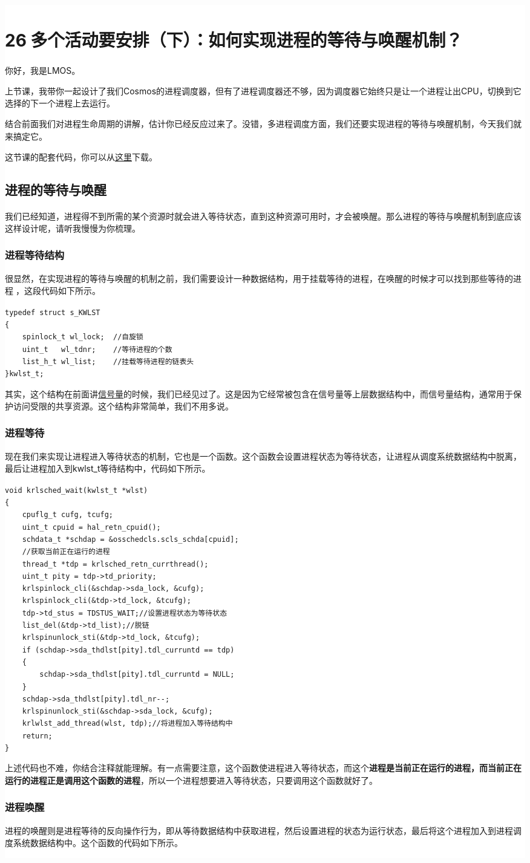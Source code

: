 <div class="book-navbar">
<header class="navbar">
<section class="navbar-section">
<a onclick="open_sidebar()">
<i class="icon icon-menu"></i>
</a>
</section>
</header>
</div>
<div class="book-content" style="max-width: 960px; margin: 0 auto;
    overflow-x: auto;
    overflow-y: hidden;">
<div class="book-post">

<p align="center" id="tip"></p>
<h1 class="title" data-id="26 多个活动要安排（下）：如何实现进程的等待与唤醒机制？" id="title">26 多个活动要安排（下）：如何实现进程的等待与唤醒机制？</h1>
<div><p>你好，我是LMOS。</p>
<p>上节课，我带你一起设计了我们Cosmos的进程调度器，但有了进程调度器还不够，因为调度器它始终只是让一个进程让出CPU，切换到它选择的下一个进程上去运行。</p>
<p>结合前面我们对进程生命周期的讲解，估计你已经反应过来了。没错，多进程调度方面，我们还要实现进程的等待与唤醒机制，今天我们就来搞定它。</p>
<p>这节课的配套代码，你可以从<a href="https://gitee.com/lmos/cosmos/tree/master/lesson25~26/Cosmos" target="_blank">这里</a>下载。</p>
<h2 id="进程的等待与唤醒">进程的等待与唤醒</h2>
<p>我们已经知道，进程得不到所需的某个资源时就会进入等待状态，直到这种资源可用时，才会被唤醒。那么进程的等待与唤醒机制到底应该这样设计呢，请听我慢慢为你梳理。</p>
<h3 id="进程等待结构">进程等待结构</h3>
<p>很显然，在实现进程的等待与唤醒的机制之前，我们需要设计一种数据结构，用于挂载等待的进程，在唤醒的时候才可以找到那些等待的进程 ，这段代码如下所示。</p>
<pre><code>typedef struct s_KWLST
{   
    spinlock_t wl_lock;  //自旋锁
    uint_t   wl_tdnr;    //等待进程的个数
    list_h_t wl_list;    //挂载等待进程的链表头
}kwlst_t;
</code></pre>
<p>其实，这个结构在前面讲<a href="https://time.geekbang.org/column/article/377913" target="_blank">信号量</a>的时候，我们已经见过了。这是因为它经常被包含在信号量等上层数据结构中，而信号量结构，通常用于保护访问受限的共享资源。这个结构非常简单，我们不用多说。</p>
<h3 id="进程等待">进程等待</h3>
<p>现在我们来实现让进程进入等待状态的机制，它也是一个函数。这个函数会设置进程状态为等待状态，让进程从调度系统数据结构中脱离，最后让进程加入到kwlst_t等待结构中，代码如下所示。</p>
<pre><code>void krlsched_wait(kwlst_t *wlst)
{
    cpuflg_t cufg, tcufg;
    uint_t cpuid = hal_retn_cpuid();
    schdata_t *schdap = &amp;osschedcls.scls_schda[cpuid];
    //获取当前正在运行的进程
    thread_t *tdp = krlsched_retn_currthread();
    uint_t pity = tdp-&gt;td_priority;
    krlspinlock_cli(&amp;schdap-&gt;sda_lock, &amp;cufg);
    krlspinlock_cli(&amp;tdp-&gt;td_lock, &amp;tcufg);
    tdp-&gt;td_stus = TDSTUS_WAIT;//设置进程状态为等待状态
    list_del(&amp;tdp-&gt;td_list);//脱链
    krlspinunlock_sti(&amp;tdp-&gt;td_lock, &amp;tcufg);
    if (schdap-&gt;sda_thdlst[pity].tdl_curruntd == tdp)
    {
        schdap-&gt;sda_thdlst[pity].tdl_curruntd = NULL;
    }
    schdap-&gt;sda_thdlst[pity].tdl_nr--;
    krlspinunlock_sti(&amp;schdap-&gt;sda_lock, &amp;cufg);
    krlwlst_add_thread(wlst, tdp);//将进程加入等待结构中
    return;
}
</code></pre>
<p>上述代码也不难，你结合注释就能理解。有一点需要注意，这个函数使进程进入等待状态，而这个<strong>进程是当前正在运行的进程，而当前正在运行的进程正是调用这个函数的进程</strong>，所以一个进程想要进入等待状态，只要调用这个函数就好了。</p>
<h3 id="进程唤醒">进程唤醒</h3>
<p>进程的唤醒则是进程等待的反向操作行为，即从等待数据结构中获取进程，然后设置进程的状态为运行状态，最后将这个进程加入到进程调度系统数据结构中。这个函数的代码如下所示。</p>